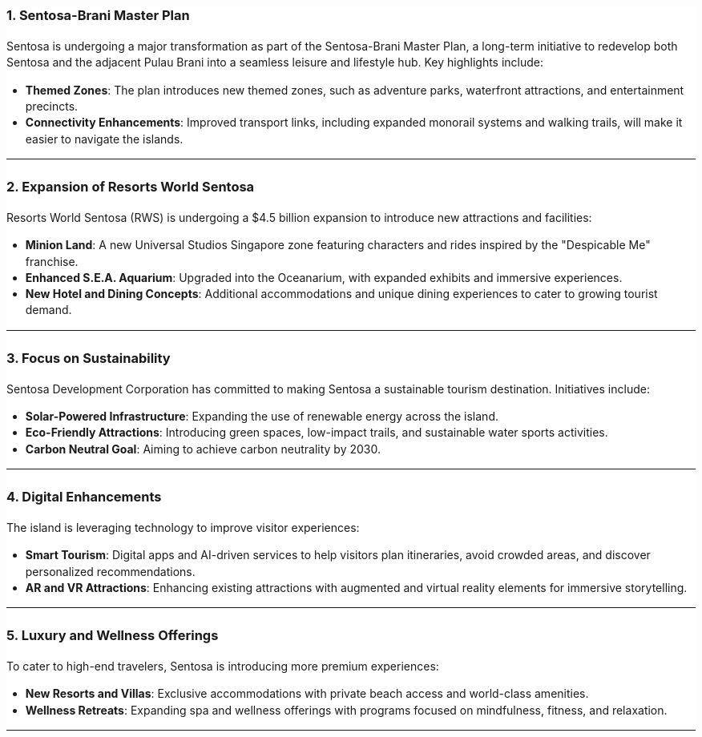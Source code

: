 ### **1\. Sentosa-Brani Master Plan**

Sentosa is undergoing a major transformation as part of the Sentosa-Brani Master Plan, a long-term 
initiative to redevelop both Sentosa and the adjacent Pulau Brani into a seamless leisure and 
lifestyle hub. Key highlights include:

* **Themed Zones**: The plan introduces new themed zones, such as adventure parks, waterfront 
attractions, and entertainment precincts.  
* **Connectivity Enhancements**: Improved transport links, including expanded monorail systems and 
walking trails, will make it easier to navigate the islands.

---

### **2\. Expansion of Resorts World Sentosa**

Resorts World Sentosa (RWS) is undergoing a $4.5 billion expansion to introduce new attractions 
and facilities:

* **Minion Land**: A new Universal Studios Singapore zone featuring characters and rides inspired 
by the "Despicable Me" franchise.  
* **Enhanced S.E.A. Aquarium**: Upgraded into the Oceanarium, with expanded exhibits and immersive 
experiences.  
* **New Hotel and Dining Concepts**: Additional accommodations and unique dining experiences to 
cater to growing tourist demand.

---

### **3\. Focus on Sustainability**

Sentosa Development Corporation has committed to making Sentosa a sustainable tourism destination. 
Initiatives include:

* **Solar-Powered Infrastructure**: Expanding the use of renewable energy across the island.  
* **Eco-Friendly Attractions**: Introducing green spaces, low-impact trails, and sustainable water 
sports activities.  
* **Carbon Neutral Goal**: Aiming to achieve carbon neutrality by 2030\.

---

### **4\. Digital Enhancements**

The island is leveraging technology to improve visitor experiences:

* **Smart Tourism**: Digital apps and AI-driven services to help visitors plan itineraries, avoid 
crowded areas, and discover personalized recommendations.  
* **AR and VR Attractions**: Enhancing existing attractions with augmented and virtual reality 
elements for immersive storytelling.

---

### **5\. Luxury and Wellness Offerings**

To cater to high-end travelers, Sentosa is introducing more premium experiences:

* **New Resorts and Villas**: Exclusive accommodations with private beach access and world-class 
amenities.  
* **Wellness Retreats**: Expanding spa and wellness offerings with programs focused on 
mindfulness, fitness, and relaxation.

---